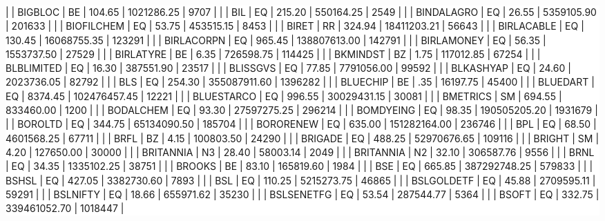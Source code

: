 |  | BIGBLOC | BE | 104.65 | 1021286.25 | 9707 |
|  | BIL | EQ | 215.20 | 550164.25 | 2549 |
|  | BINDALAGRO | EQ | 26.55 | 5359105.90 | 201633 |
|  | BIOFILCHEM | EQ | 53.75 | 453515.15 | 8453 |
|  | BIRET | RR | 324.94 | 18411203.21 | 56643 |
|  | BIRLACABLE | EQ | 130.45 | 16068755.35 | 123291 |
|  | BIRLACORPN | EQ | 965.45 | 138807613.00 | 142791 |
|  | BIRLAMONEY | EQ | 56.35 | 1553737.50 | 27529 |
|  | BIRLATYRE | BE | 6.35 | 726598.75 | 114425 |
|  | BKMINDST | BZ | 1.75 | 117012.85 | 67254 |
|  | BLBLIMITED | EQ | 16.30 | 387551.90 | 23517 |
|  | BLISSGVS | EQ | 77.85 | 7791056.00 | 99592 |
|  | BLKASHYAP | EQ | 24.60 | 2023736.05 | 82792 |
|  | BLS | EQ | 254.30 | 355087911.60 | 1396282 |
|  | BLUECHIP | BE | .35 | 16197.75 | 45400 |
|  | BLUEDART | EQ | 8374.45 | 102476457.45 | 12221 |
|  | BLUESTARCO | EQ | 996.55 | 30029431.15 | 30081 |
|  | BMETRICS | SM | 694.55 | 833460.00 | 1200 |
|  | BODALCHEM | EQ | 93.30 | 27597275.25 | 296214 |
|  | BOMDYEING | EQ | 98.35 | 190505205.20 | 1931679 |
|  | BOROLTD | EQ | 344.75 | 65134090.50 | 185704 |
|  | BORORENEW | EQ | 635.00 | 151282164.00 | 236746 |
|  | BPL | EQ | 68.50 | 4601568.25 | 67711 |
|  | BRFL | BZ | 4.15 | 100803.50 | 24290 |
|  | BRIGADE | EQ | 488.25 | 52970676.65 | 109116 |
|  | BRIGHT | SM | 4.20 | 127650.00 | 30000 |
|  | BRITANNIA | N3 | 28.40 | 58003.14 | 2049 |
|  | BRITANNIA | N2 | 32.10 | 306587.76 | 9556 |
|  | BRNL | EQ | 34.35 | 1335102.25 | 38751 |
|  | BROOKS | BE | 83.10 | 165819.60 | 1984 |
|  | BSE | EQ | 665.85 | 387292748.25 | 579833 |
|  | BSHSL | EQ | 427.05 | 3382730.60 | 7893 |
|  | BSL | EQ | 110.25 | 5215273.75 | 46865 |
|  | BSLGOLDETF | EQ | 45.88 | 2709595.11 | 59291 |
|  | BSLNIFTY | EQ | 18.66 | 655971.62 | 35230 |
|  | BSLSENETFG | EQ | 53.54 | 287544.77 | 5364 |
|  | BSOFT | EQ | 332.75 | 339461052.70 | 1018447 |